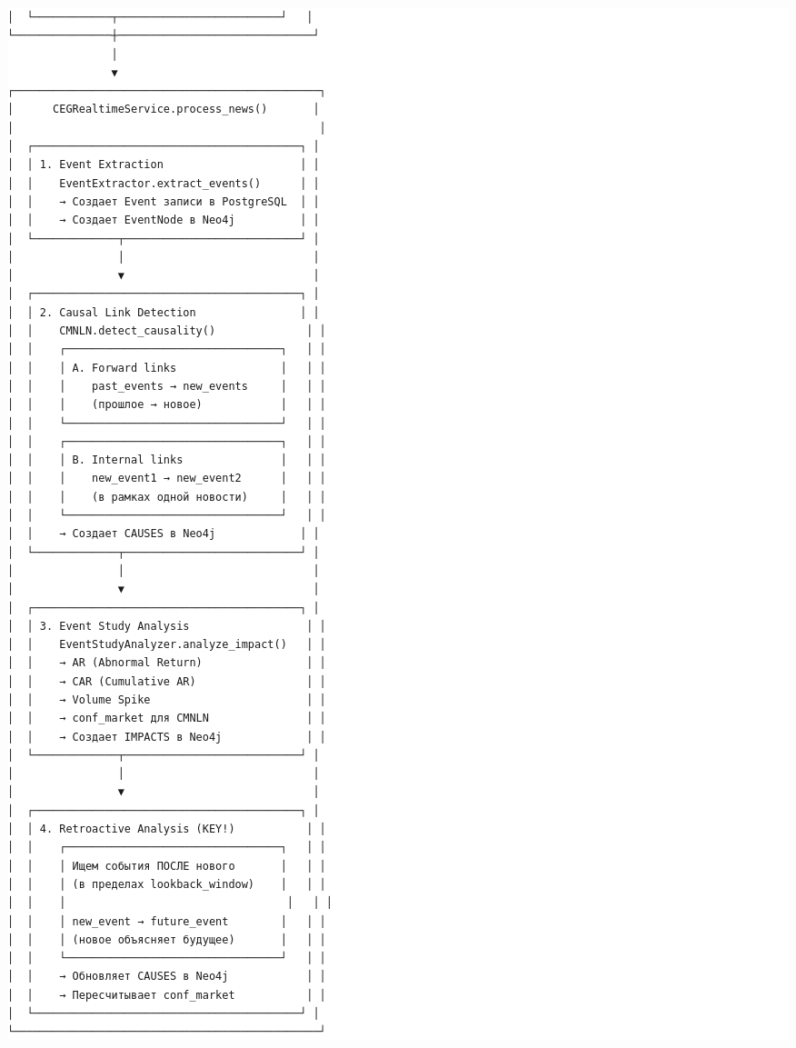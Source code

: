 ```
│  └────────────┬─────────────────────────┘   │
└───────────────┼──────────────────────────────┘
                │
                ▼
┌───────────────────────────────────────────────┐
│      CEGRealtimeService.process_news()       │
│                                               │
│  ┌─────────────────────────────────────────┐ │
│  │ 1. Event Extraction                     │ │
│  │    EventExtractor.extract_events()      │ │
│  │    → Создает Event записи в PostgreSQL  │ │
│  │    → Создает EventNode в Neo4j          │ │
│  └─────────────┬───────────────────────────┘ │
│                │                             │
│                ▼                             │
│  ┌─────────────────────────────────────────┐ │
│  │ 2. Causal Link Detection                │ │
│  │    CMNLN.detect_causality()              │ │
│  │    ┌─────────────────────────────────┐   │ │
│  │    │ A. Forward links                │   │ │
│  │    │    past_events → new_events     │   │ │
│  │    │    (прошлое → новое)            │   │ │
│  │    └─────────────────────────────────┘   │ │
│  │    ┌─────────────────────────────────┐   │ │
│  │    │ B. Internal links               │   │ │
│  │    │    new_event1 → new_event2      │   │ │
│  │    │    (в рамках одной новости)     │   │ │
│  │    └─────────────────────────────────┘   │ │
│  │    → Создает CAUSES в Neo4j             │ │
│  └─────────────┬───────────────────────────┘ │
│                │                             │
│                ▼                             │
│  ┌─────────────────────────────────────────┐ │
│  │ 3. Event Study Analysis                  │ │
│  │    EventStudyAnalyzer.analyze_impact()   │ │
│  │    → AR (Abnormal Return)                │ │
│  │    → CAR (Cumulative AR)                 │ │
│  │    → Volume Spike                        │ │
│  │    → conf_market для CMNLN               │ │
│  │    → Создает IMPACTS в Neo4j             │ │
│  └─────────────┬───────────────────────────┘ │
│                │                             │
│                ▼                             │
│  ┌─────────────────────────────────────────┐ │
│  │ 4. Retroactive Analysis (KEY!)           │ │
│  │    ┌─────────────────────────────────┐   │ │
│  │    │ Ищем события ПОСЛЕ нового       │   │ │
│  │    │ (в пределах lookback_window)    │   │ │
│  │    │                                  │   │ │
│  │    │ new_event → future_event        │   │ │
│  │    │ (новое объясняет будущее)       │   │ │
│  │    └─────────────────────────────────┘   │ │
│  │    → Обновляет CAUSES в Neo4j            │ │
│  │    → Пересчитывает conf_market           │ │
│  └─────────────────────────────────────────┘ │
└───────────────────────────────────────────────┘
```

